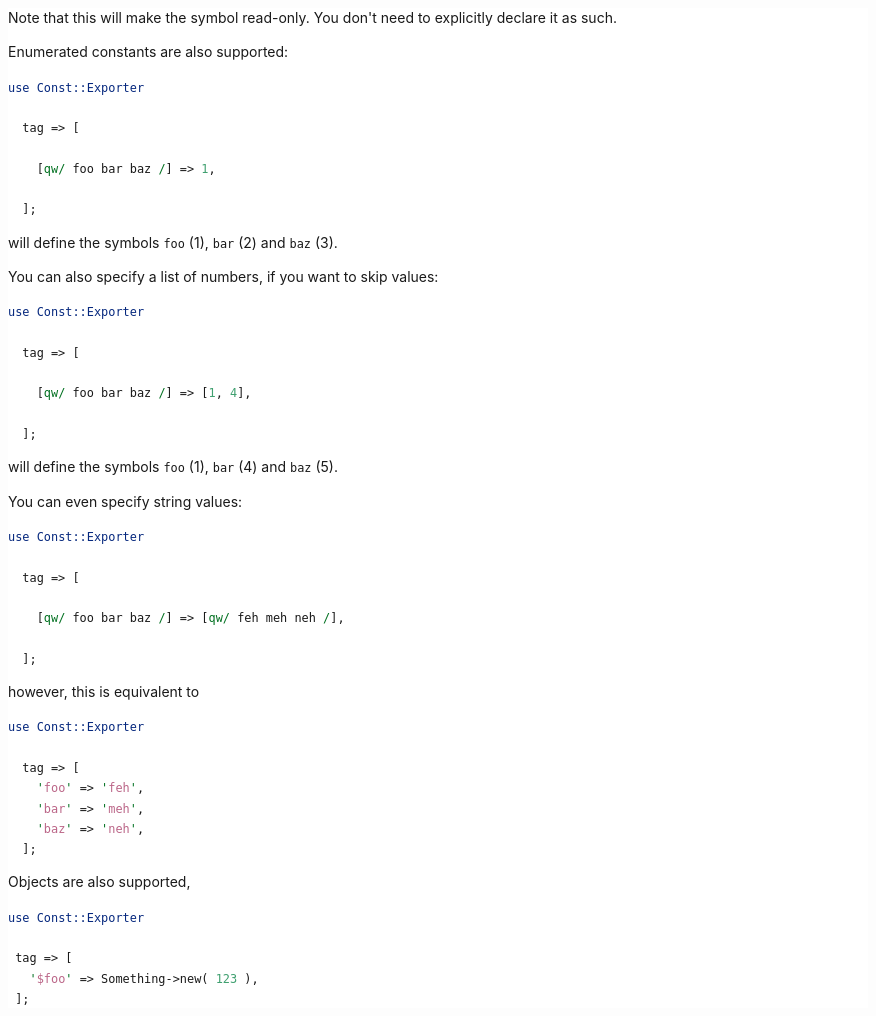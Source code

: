 Note that this will make the symbol read-only. You don't need to
explicitly declare it as such.

Enumerated constants are also supported:

```perl
use Const::Exporter

  tag => [

    [qw/ foo bar baz /] => 1,

  ];
```

will define the symbols `foo` (1), `bar` (2) and `baz` (3).

You can also specify a list of numbers, if you want to skip values:

```perl
use Const::Exporter

  tag => [

    [qw/ foo bar baz /] => [1, 4],

  ];
```

will define the symbols `foo` (1), `bar` (4) and `baz` (5).

You can even specify string values:

```perl
use Const::Exporter

  tag => [

    [qw/ foo bar baz /] => [qw/ feh meh neh /],

  ];
```

however, this is equivalent to

```perl
use Const::Exporter

  tag => [
    'foo' => 'feh',
    'bar' => 'meh',
    'baz' => 'neh',
  ];
```

Objects are also supported,

```perl
use Const::Exporter

 tag => [
   '$foo' => Something->new( 123 ),
 ];
```
